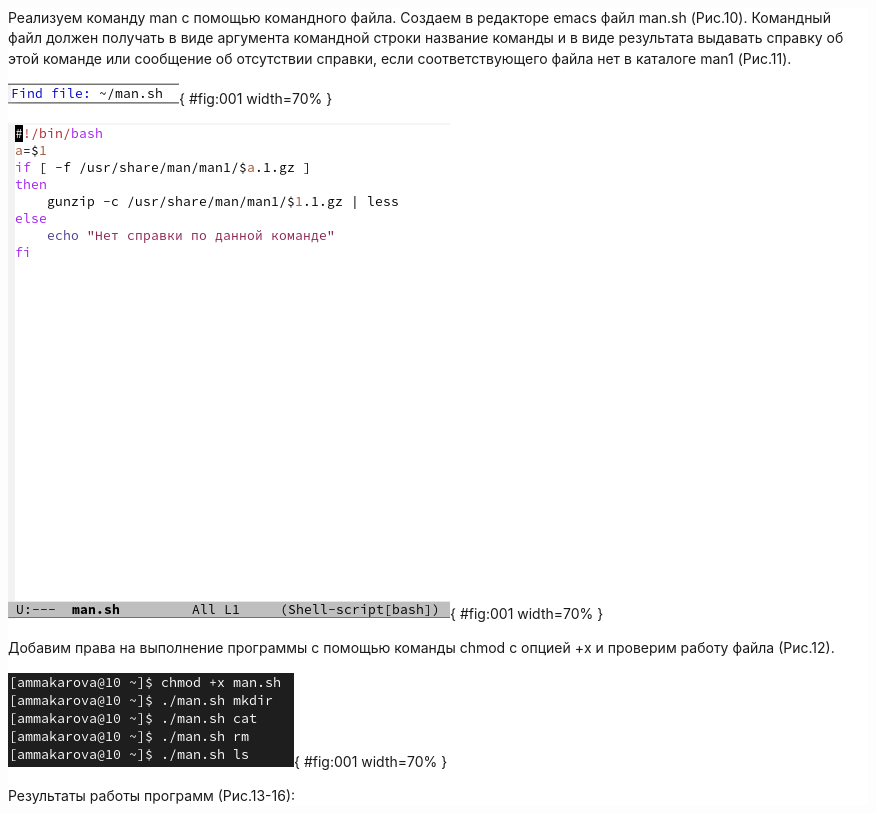 Реализуем команду man с помощью командного файла. Создаем в редакторе emacs файл man.sh (Рис.10). Командный файл должен получать в виде аргумента командной строки название команды и в виде результата выдавать справку об этой команде или сообщение об отсутствии справки, если соответствующего файла нет в каталоге man1 (Рис.11).

![Рис.10](image/10.png){ #fig:001 width=70% }

![Рис.11](image/11.png){ #fig:001 width=70% }

Добавим права на выполнение программы с помощью команды chmod с опцией +x и проверим работу файла (Рис.12).

![Рис.12](image/12.png){ #fig:001 width=70% }

Результаты работы программ (Рис.13-16):
